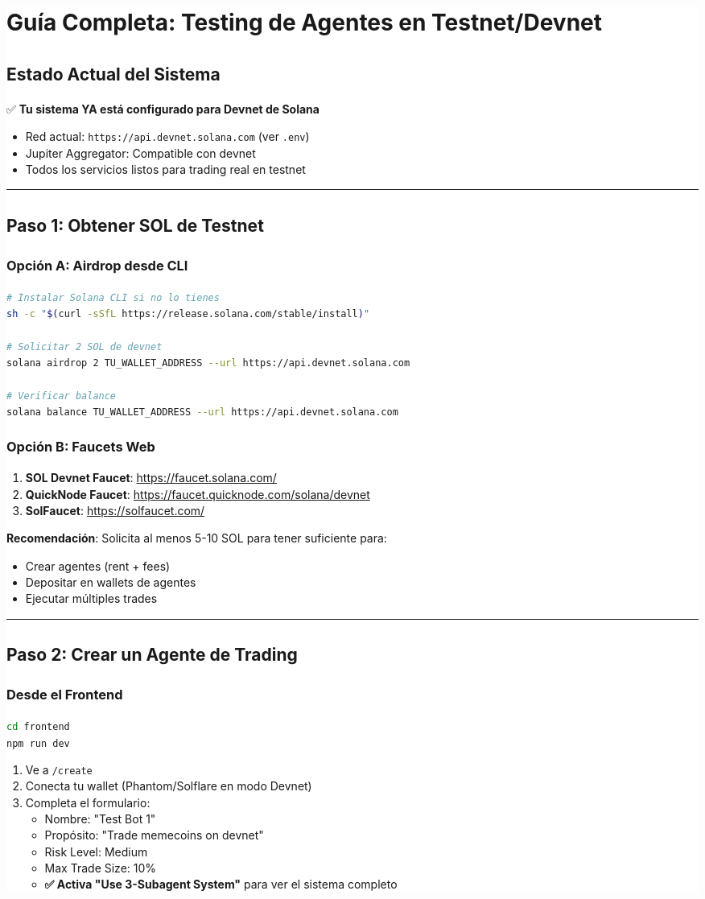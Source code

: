 # Guía Completa: Testing de Agentes en Testnet/Devnet

## Estado Actual del Sistema

✅ **Tu sistema YA está configurado para Devnet de Solana**

- Red actual: `https://api.devnet.solana.com` (ver `.env`)
- Jupiter Aggregator: Compatible con devnet
- Todos los servicios listos para trading real en testnet

---

## Paso 1: Obtener SOL de Testnet

### Opción A: Airdrop desde CLI

```bash
# Instalar Solana CLI si no lo tienes
sh -c "$(curl -sSfL https://release.solana.com/stable/install)"

# Solicitar 2 SOL de devnet
solana airdrop 2 TU_WALLET_ADDRESS --url https://api.devnet.solana.com

# Verificar balance
solana balance TU_WALLET_ADDRESS --url https://api.devnet.solana.com
```

### Opción B: Faucets Web

1. **SOL Devnet Faucet**: https://faucet.solana.com/
2. **QuickNode Faucet**: https://faucet.quicknode.com/solana/devnet
3. **SolFaucet**: https://solfaucet.com/

**Recomendación**: Solicita al menos 5-10 SOL para tener suficiente para:
- Crear agentes (rent + fees)
- Depositar en wallets de agentes
- Ejecutar múltiples trades

---

## Paso 2: Crear un Agente de Trading

### Desde el Frontend

```bash
cd frontend
npm run dev
```

1. Ve a `/create`
2. Conecta tu wallet (Phantom/Solflare en modo Devnet)
3. Completa el formulario:
   - Nombre: "Test Bot 1"
   - Propósito: "Trade memecoins on devnet"
   - Risk Level: Medium
   - Max Trade Size: 10%
   - **✅ Activa "Use 3-Subagent System"** para ver el sistema completo
